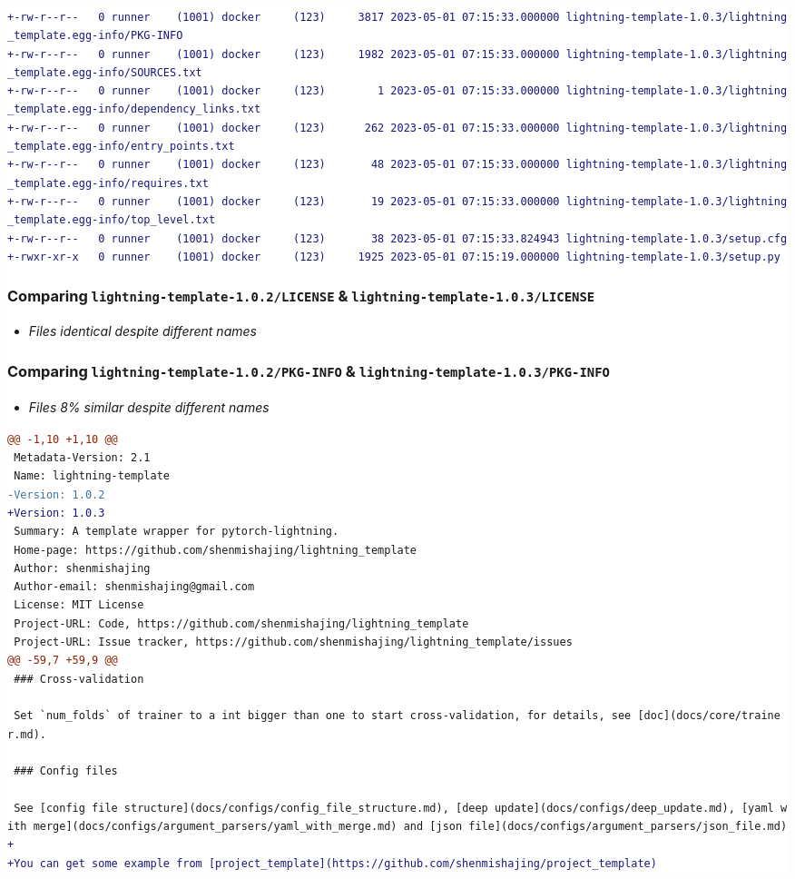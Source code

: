 ```diff
+-rw-r--r--   0 runner    (1001) docker     (123)     3817 2023-05-01 07:15:33.000000 lightning-template-1.0.3/lightning_template.egg-info/PKG-INFO
+-rw-r--r--   0 runner    (1001) docker     (123)     1982 2023-05-01 07:15:33.000000 lightning-template-1.0.3/lightning_template.egg-info/SOURCES.txt
+-rw-r--r--   0 runner    (1001) docker     (123)        1 2023-05-01 07:15:33.000000 lightning-template-1.0.3/lightning_template.egg-info/dependency_links.txt
+-rw-r--r--   0 runner    (1001) docker     (123)      262 2023-05-01 07:15:33.000000 lightning-template-1.0.3/lightning_template.egg-info/entry_points.txt
+-rw-r--r--   0 runner    (1001) docker     (123)       48 2023-05-01 07:15:33.000000 lightning-template-1.0.3/lightning_template.egg-info/requires.txt
+-rw-r--r--   0 runner    (1001) docker     (123)       19 2023-05-01 07:15:33.000000 lightning-template-1.0.3/lightning_template.egg-info/top_level.txt
+-rw-r--r--   0 runner    (1001) docker     (123)       38 2023-05-01 07:15:33.824943 lightning-template-1.0.3/setup.cfg
+-rwxr-xr-x   0 runner    (1001) docker     (123)     1925 2023-05-01 07:15:19.000000 lightning-template-1.0.3/setup.py
```

### Comparing `lightning-template-1.0.2/LICENSE` & `lightning-template-1.0.3/LICENSE`

 * *Files identical despite different names*

### Comparing `lightning-template-1.0.2/PKG-INFO` & `lightning-template-1.0.3/PKG-INFO`

 * *Files 8% similar despite different names*

```diff
@@ -1,10 +1,10 @@
 Metadata-Version: 2.1
 Name: lightning-template
-Version: 1.0.2
+Version: 1.0.3
 Summary: A template wrapper for pytorch-lightning.
 Home-page: https://github.com/shenmishajing/lightning_template
 Author: shenmishajing
 Author-email: shenmishajing@gmail.com
 License: MIT License
 Project-URL: Code, https://github.com/shenmishajing/lightning_template
 Project-URL: Issue tracker, https://github.com/shenmishajing/lightning_template/issues
@@ -59,7 +59,9 @@
 ### Cross-validation
 
 Set `num_folds` of trainer to a int bigger than one to start cross-validation, for details, see [doc](docs/core/trainer.md).
 
 ### Config files
 
 See [config file structure](docs/configs/config_file_structure.md), [deep update](docs/configs/deep_update.md), [yaml with merge](docs/configs/argument_parsers/yaml_with_merge.md) and [json file](docs/configs/argument_parsers/json_file.md)
+
+You can get some example from [project_template](https://github.com/shenmishajing/project_template)
```
